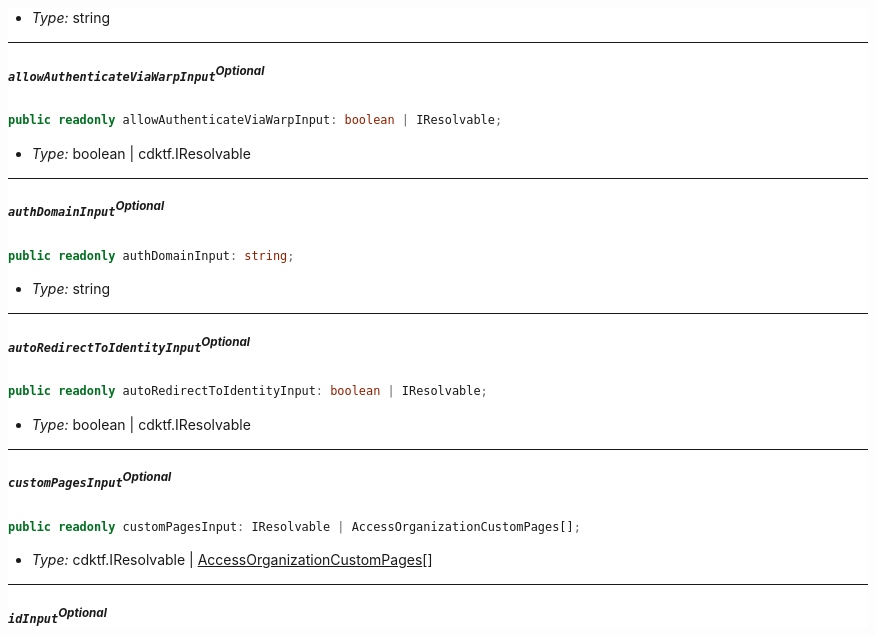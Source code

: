 - *Type:* string

---

##### `allowAuthenticateViaWarpInput`<sup>Optional</sup> <a name="allowAuthenticateViaWarpInput" id="@cdktf/provider-cloudflare.accessOrganization.AccessOrganization.property.allowAuthenticateViaWarpInput"></a>

```typescript
public readonly allowAuthenticateViaWarpInput: boolean | IResolvable;
```

- *Type:* boolean | cdktf.IResolvable

---

##### `authDomainInput`<sup>Optional</sup> <a name="authDomainInput" id="@cdktf/provider-cloudflare.accessOrganization.AccessOrganization.property.authDomainInput"></a>

```typescript
public readonly authDomainInput: string;
```

- *Type:* string

---

##### `autoRedirectToIdentityInput`<sup>Optional</sup> <a name="autoRedirectToIdentityInput" id="@cdktf/provider-cloudflare.accessOrganization.AccessOrganization.property.autoRedirectToIdentityInput"></a>

```typescript
public readonly autoRedirectToIdentityInput: boolean | IResolvable;
```

- *Type:* boolean | cdktf.IResolvable

---

##### `customPagesInput`<sup>Optional</sup> <a name="customPagesInput" id="@cdktf/provider-cloudflare.accessOrganization.AccessOrganization.property.customPagesInput"></a>

```typescript
public readonly customPagesInput: IResolvable | AccessOrganizationCustomPages[];
```

- *Type:* cdktf.IResolvable | <a href="#@cdktf/provider-cloudflare.accessOrganization.AccessOrganizationCustomPages">AccessOrganizationCustomPages</a>[]

---

##### `idInput`<sup>Optional</sup> <a name="idInput" id="@cdktf/provider-cloudflare.accessOrganization.AccessOrganization.property.idInput"></a>
